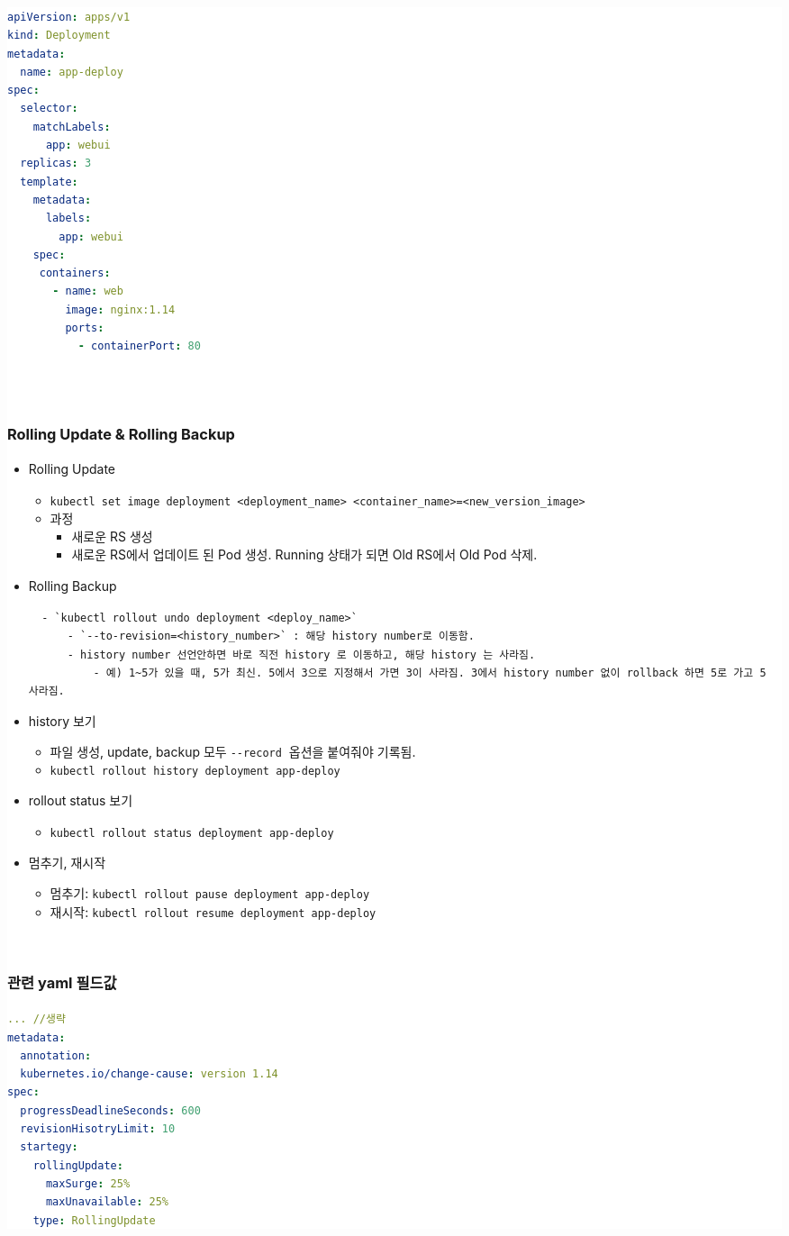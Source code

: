 ```yaml
apiVersion: apps/v1
kind: Deployment
metadata:
  name: app-deploy
spec:
  selector:
    matchLabels:
      app: webui
  replicas: 3
  template:
    metadata:
      labels:
        app: webui
    spec:
     containers:
       - name: web 
         image: nginx:1.14
         ports:
           - containerPort: 80
```

<br>

<br>

### Rolling Update & Rolling Backup

- ⁠Rolling Update
    - `kubectl set image deployment <deployment_name> <container_name>=<new_version_image>` 
    - 과정
        - 새로운 RS 생성
        - 새로운 RS에서 업데이트 된 Pod 생성. Running 상태가 되면 Old RS에서 Old Pod 삭제.

- Rolling Backup

        - `kubectl rollout undo deployment <deploy_name>`  
            - `--to-revision=<history_number>` : 해당 history number로 이동함.
            - history number 선언안하면 바로 직전 history 로 이동하고, 해당 history 는 사라짐.
                - 예) 1~5가 있을 때, 5가 최신. 5에서 3으로 지정해서 가면 3이 사라짐. 3에서 history number 없이 rollback 하면 5로 가고 5 사라짐.

- history 보기
    - 파일 생성, update, backup 모두 `--record`  옵션을 붙여줘야 기록됨.
    - `kubectl rollout history deployment app-deploy` 
- rollout status 보기
    - `kubectl rollout status deployment app-deploy` 
- 멈추기, 재시작
    - 멈추기: `kubectl rollout pause deployment app-deploy` 
    - 재시작: `kubectl rollout resume deployment app-deploy` 

<br>

### 관련 yaml 필드값

```yaml
... //생략
metadata:
  annotation:
  kubernetes.io/change-cause: version 1.14
spec:
  progressDeadlineSeconds: 600
  revisionHisotryLimit: 10
  startegy:
    rollingUpdate:
      maxSurge: 25%
      maxUnavailable: 25%
    type: RollingUpdate
```